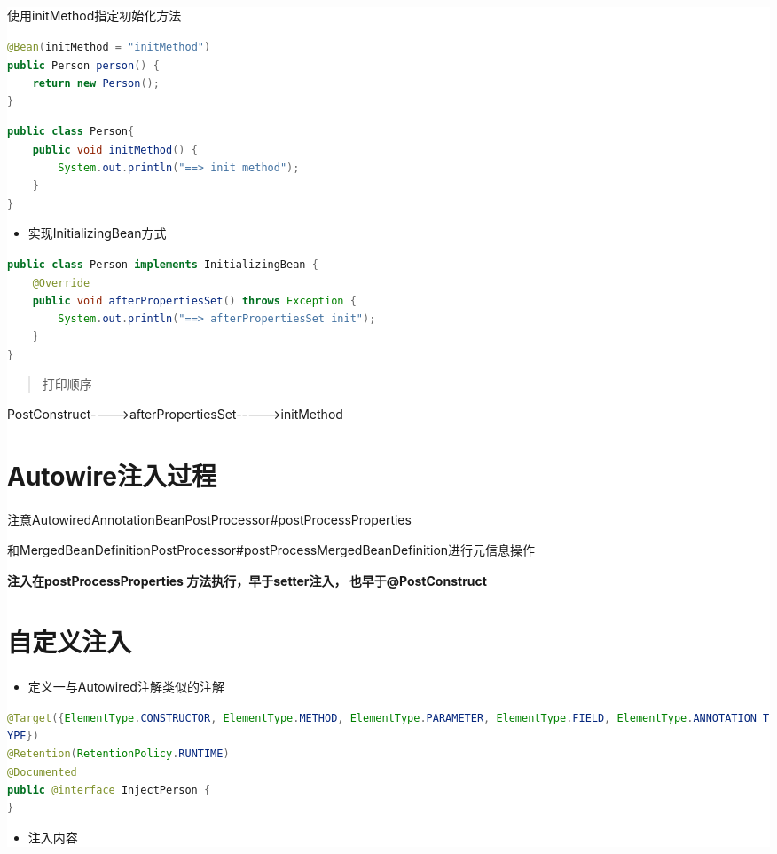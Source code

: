 使用initMethod指定初始化方法

```java
@Bean(initMethod = "initMethod")
public Person person() {
    return new Person();
}
```

```java
public class Person{
    public void initMethod() {
        System.out.println("==> init method");
    }
}
```

- 实现InitializingBean方式

```java
public class Person implements InitializingBean {
    @Override
    public void afterPropertiesSet() throws Exception {
        System.out.println("==> afterPropertiesSet init");
    }
}
```

> 打印顺序

PostConstruct---->afterPropertiesSet----->initMethod



# Autowire注入过程

注意AutowiredAnnotationBeanPostProcessor#postProcessProperties

和MergedBeanDefinitionPostProcessor#postProcessMergedBeanDefinition进行元信息操作

**注入在postProcessProperties 方法执行，早于setter注入， 也早于@PostConstruct**


# 自定义注入

- 定义一与Autowired注解类似的注解

```java
@Target({ElementType.CONSTRUCTOR, ElementType.METHOD, ElementType.PARAMETER, ElementType.FIELD, ElementType.ANNOTATION_TYPE})
@Retention(RetentionPolicy.RUNTIME)
@Documented
public @interface InjectPerson {
}
```

- 注入内容
